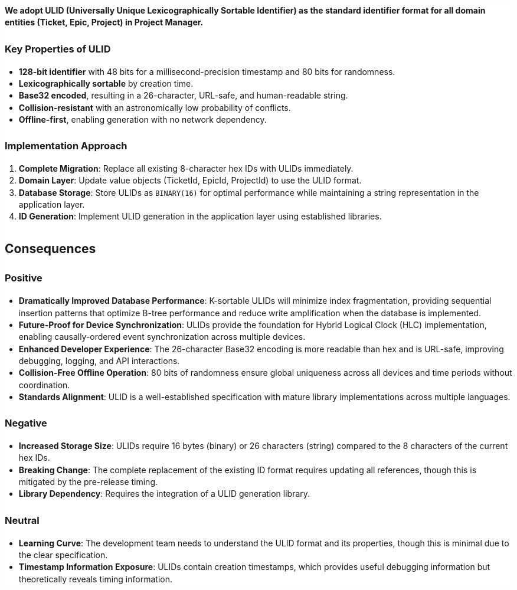**We adopt ULID (Universally Unique Lexicographically Sortable Identifier) as the standard identifier format for all domain entities (Ticket, Epic, Project) in Project Manager.**

### Key Properties of ULID

- **128-bit identifier** with 48 bits for a millisecond-precision timestamp and 80 bits for randomness.
- **Lexicographically sortable** by creation time.
- **Base32 encoded**, resulting in a 26-character, URL-safe, and human-readable string.
- **Collision-resistant** with an astronomically low probability of conflicts.
- **Offline-first**, enabling generation with no network dependency.

### Implementation Approach

1. **Complete Migration**: Replace all existing 8-character hex IDs with ULIDs immediately.
2. **Domain Layer**: Update value objects (TicketId, EpicId, ProjectId) to use the ULID format.
3. **Database Storage**: Store ULIDs as `BINARY(16)` for optimal performance while maintaining a string representation in the application layer.
4. **ID Generation**: Implement ULID generation in the application layer using established libraries.

## Consequences

### Positive

- **Dramatically Improved Database Performance**: K-sortable ULIDs will minimize index fragmentation, providing sequential insertion patterns that optimize B-tree performance and reduce write amplification when the database is implemented.
- **Future-Proof for Device Synchronization**: ULIDs provide the foundation for Hybrid Logical Clock (HLC) implementation, enabling causally-ordered event synchronization across multiple devices.
- **Enhanced Developer Experience**: The 26-character Base32 encoding is more readable than hex and is URL-safe, improving debugging, logging, and API interactions.
- **Collision-Free Offline Operation**: 80 bits of randomness ensure global uniqueness across all devices and time periods without coordination.
- **Standards Alignment**: ULID is a well-established specification with mature library implementations across multiple languages.

### Negative

- **Increased Storage Size**: ULIDs require 16 bytes (binary) or 26 characters (string) compared to the 8 characters of the current hex IDs.
- **Breaking Change**: The complete replacement of the existing ID format requires updating all references, though this is mitigated by the pre-release timing.
- **Library Dependency**: Requires the integration of a ULID generation library.

### Neutral

- **Learning Curve**: The development team needs to understand the ULID format and its properties, though this is minimal due to the clear specification.
- **Timestamp Information Exposure**: ULIDs contain creation timestamps, which provides useful debugging information but theoretically reveals timing information.
